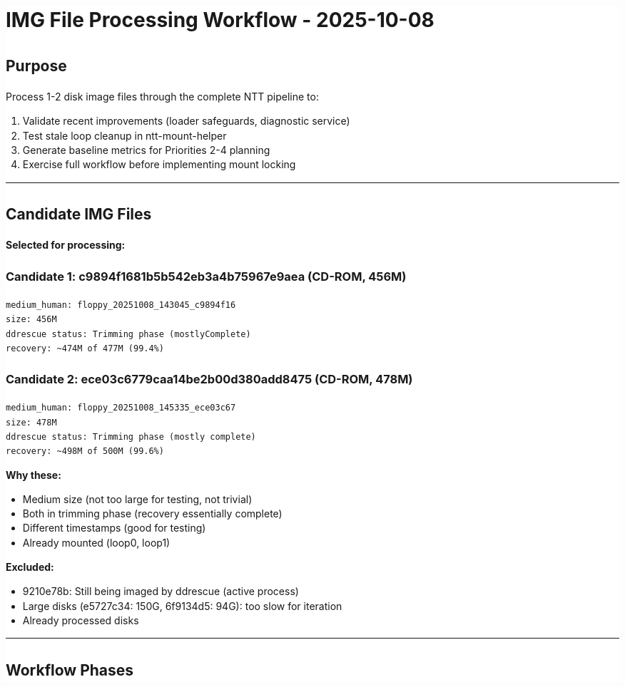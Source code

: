 



# IMG File Processing Workflow - 2025-10-08

## Purpose

Process 1-2 disk image files through the complete NTT pipeline to:
1. Validate recent improvements (loader safeguards, diagnostic service)
2. Test stale loop cleanup in ntt-mount-helper
3. Generate baseline metrics for Priorities 2-4 planning
4. Exercise full workflow before implementing mount locking

---

## Candidate IMG Files

**Selected for processing:**

### Candidate 1: c9894f1681b5b542eb3a4b75967e9aea (CD-ROM, 456M)
```
medium_human: floppy_20251008_143045_c9894f16
size: 456M
ddrescue status: Trimming phase (mostlyComplete)
recovery: ~474M of 477M (99.4%)
```

### Candidate 2: ece03c6779caa14be2b00d380add8475 (CD-ROM, 478M)
```
medium_human: floppy_20251008_145335_ece03c67
size: 478M
ddrescue status: Trimming phase (mostly complete)
recovery: ~498M of 500M (99.6%)
```

**Why these:**
- Medium size (not too large for testing, not trivial)
- Both in trimming phase (recovery essentially complete)
- Different timestamps (good for testing)
- Already mounted (loop0, loop1)

**Excluded:**
- 9210e78b: Still being imaged by ddrescue (active process)
- Large disks (e5727c34: 150G, 6f9134d5: 94G): too slow for iteration
- Already processed disks

---

## Workflow Phases

